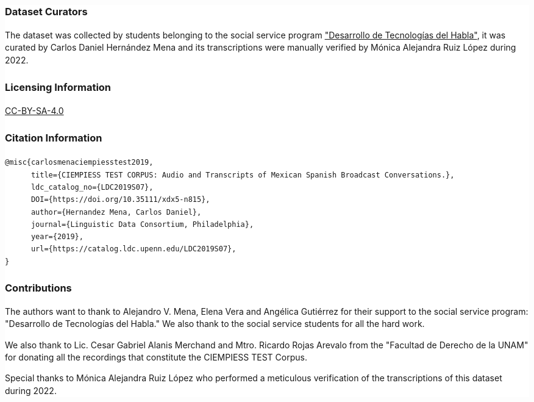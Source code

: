 ### Dataset Curators

The dataset was collected by students belonging to the social service program ["Desarrollo de Tecnologías del Habla"](http://profesores.fi-b.unam.mx/carlos_mena/servicio.html), it was curated by Carlos Daniel Hernández Mena and its transcriptions were manually verified by Mónica Alejandra Ruiz López during 2022.

### Licensing Information
[CC-BY-SA-4.0](https://creativecommons.org/licenses/by-sa/4.0/)

### Citation Information
```
@misc{carlosmenaciempiesstest2019,
      title={CIEMPIESS TEST CORPUS: Audio and Transcripts of Mexican Spanish Broadcast Conversations.}, 
      ldc_catalog_no={LDC2019S07},
      DOI={https://doi.org/10.35111/xdx5-n815},
      author={Hernandez Mena, Carlos Daniel},
      journal={Linguistic Data Consortium, Philadelphia},
      year={2019},
      url={https://catalog.ldc.upenn.edu/LDC2019S07},
}
```
### Contributions

The authors want to thank to Alejandro V. Mena, Elena Vera and Angélica Gutiérrez for their support to the social service program: "Desarrollo de Tecnologías del Habla." We also thank to the social service students for all the hard work.

We also thank to Lic. Cesar Gabriel Alanis Merchand and Mtro. Ricardo Rojas Arevalo from the "Facultad de Derecho de la UNAM" for donating all the recordings that constitute the CIEMPIESS TEST Corpus.

Special thanks to Mónica Alejandra Ruiz López who performed a meticulous verification of the transcriptions of this dataset during 2022.
